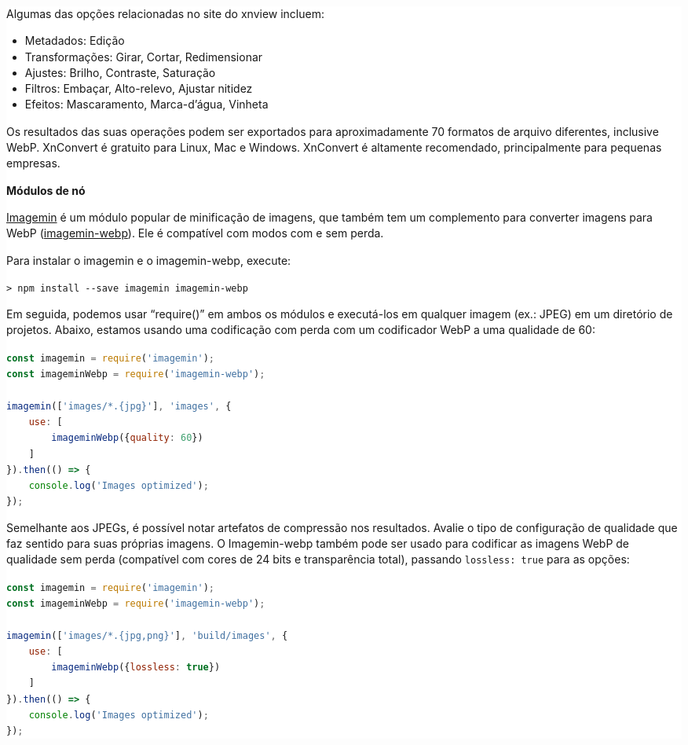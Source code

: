 Algumas das opções relacionadas no site do xnview incluem:

* Metadados: Edição
* Transformações: Girar, Cortar, Redimensionar
* Ajustes: Brilho, Contraste, Saturação
* Filtros: Embaçar, Alto-relevo, Ajustar nitidez
* Efeitos: Mascaramento, Marca-d’água, Vinheta

Os resultados das suas operações podem ser exportados para aproximadamente 70 formatos de arquivo diferentes, inclusive WebP. XnConvert é gratuito para Linux, Mac e Windows. XnConvert é altamente recomendado, principalmente para pequenas empresas.

**Módulos de nó**

[Imagemin](https://github.com/imagemin/imagemin) é um módulo popular de minificação de imagens, que também tem um complemento para converter imagens para WebP ([imagemin-webp](https://github.com/imagemin/imagemin-webp)). Ele é compatível com modos com e sem perda.

Para instalar o imagemin e o imagemin-webp, execute:

    > npm install --save imagemin imagemin-webp
    

Em seguida, podemos usar “require()” em ambos os módulos e executá-los em qualquer imagem (ex.: JPEG) em um diretório de projetos. Abaixo, estamos usando uma codificação com perda com um codificador WebP a uma qualidade de 60:

```js
const imagemin = require('imagemin');
const imageminWebp = require('imagemin-webp');

imagemin(['images/*.{jpg}'], 'images', {
    use: [
        imageminWebp({quality: 60})
    ]
}).then(() => {
    console.log('Images optimized');
});
```

Semelhante aos JPEGs, é possível notar artefatos de compressão nos resultados. Avalie o tipo de configuração de qualidade que faz sentido para suas próprias imagens. O Imagemin-webp também pode ser usado para codificar as imagens WebP de qualidade sem perda (compatível com cores de 24 bits e transparência total), passando `lossless: true` para as opções:

```js
const imagemin = require('imagemin');
const imageminWebp = require('imagemin-webp');

imagemin(['images/*.{jpg,png}'], 'build/images', {
    use: [
        imageminWebp({lossless: true})
    ]
}).then(() => {
    console.log('Images optimized');
});
```
